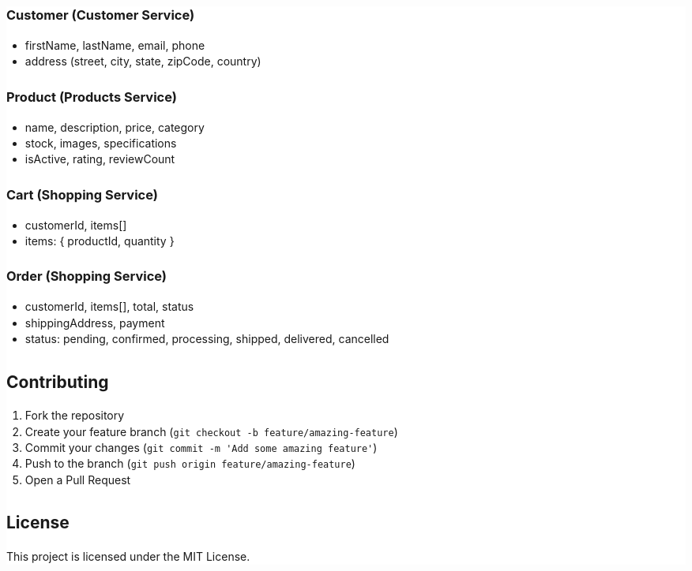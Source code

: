 ### Customer (Customer Service)

- firstName, lastName, email, phone
- address (street, city, state, zipCode, country)

### Product (Products Service)

- name, description, price, category
- stock, images, specifications
- isActive, rating, reviewCount

### Cart (Shopping Service)

- customerId, items[]
- items: { productId, quantity }

### Order (Shopping Service)

- customerId, items[], total, status
- shippingAddress, payment
- status: pending, confirmed, processing, shipped, delivered, cancelled

## Contributing

1. Fork the repository
2. Create your feature branch (`git checkout -b feature/amazing-feature`)
3. Commit your changes (`git commit -m 'Add some amazing feature'`)
4. Push to the branch (`git push origin feature/amazing-feature`)
5. Open a Pull Request

## License

This project is licensed under the MIT License.
